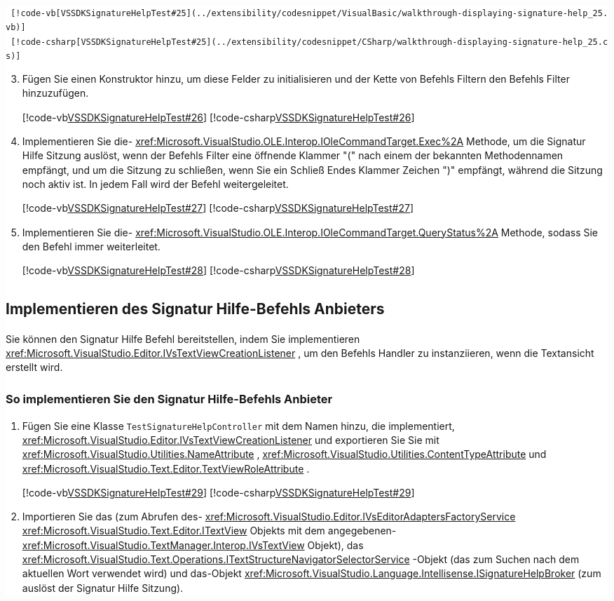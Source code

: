      [!code-vb[VSSDKSignatureHelpTest#25](../extensibility/codesnippet/VisualBasic/walkthrough-displaying-signature-help_25.vb)]
     [!code-csharp[VSSDKSignatureHelpTest#25](../extensibility/codesnippet/CSharp/walkthrough-displaying-signature-help_25.cs)]

3. Fügen Sie einen Konstruktor hinzu, um diese Felder zu initialisieren und der Kette von Befehls Filtern den Befehls Filter hinzuzufügen.

     [!code-vb[VSSDKSignatureHelpTest#26](../extensibility/codesnippet/VisualBasic/walkthrough-displaying-signature-help_26.vb)]
     [!code-csharp[VSSDKSignatureHelpTest#26](../extensibility/codesnippet/CSharp/walkthrough-displaying-signature-help_26.cs)]

4. Implementieren Sie die- <xref:Microsoft.VisualStudio.OLE.Interop.IOleCommandTarget.Exec%2A> Methode, um die Signatur Hilfe Sitzung auslöst, wenn der Befehls Filter eine öffnende Klammer "(" nach einem der bekannten Methodennamen empfängt, und um die Sitzung zu schließen, wenn Sie ein Schließ Endes Klammer Zeichen ")" empfängt, während die Sitzung noch aktiv ist. In jedem Fall wird der Befehl weitergeleitet.

     [!code-vb[VSSDKSignatureHelpTest#27](../extensibility/codesnippet/VisualBasic/walkthrough-displaying-signature-help_27.vb)]
     [!code-csharp[VSSDKSignatureHelpTest#27](../extensibility/codesnippet/CSharp/walkthrough-displaying-signature-help_27.cs)]

5. Implementieren Sie die- <xref:Microsoft.VisualStudio.OLE.Interop.IOleCommandTarget.QueryStatus%2A> Methode, sodass Sie den Befehl immer weiterleitet.

     [!code-vb[VSSDKSignatureHelpTest#28](../extensibility/codesnippet/VisualBasic/walkthrough-displaying-signature-help_28.vb)]
     [!code-csharp[VSSDKSignatureHelpTest#28](../extensibility/codesnippet/CSharp/walkthrough-displaying-signature-help_28.cs)]

## <a name="implement-the-signature-help-command-provider"></a>Implementieren des Signatur Hilfe-Befehls Anbieters
 Sie können den Signatur Hilfe Befehl bereitstellen, indem Sie implementieren <xref:Microsoft.VisualStudio.Editor.IVsTextViewCreationListener> , um den Befehls Handler zu instanziieren, wenn die Textansicht erstellt wird.

### <a name="to-implement-the-signature-help-command-provider"></a>So implementieren Sie den Signatur Hilfe-Befehls Anbieter

1. Fügen Sie eine Klasse `TestSignatureHelpController` mit dem Namen hinzu, die implementiert, <xref:Microsoft.VisualStudio.Editor.IVsTextViewCreationListener> und exportieren Sie Sie mit <xref:Microsoft.VisualStudio.Utilities.NameAttribute> , <xref:Microsoft.VisualStudio.Utilities.ContentTypeAttribute> und <xref:Microsoft.VisualStudio.Text.Editor.TextViewRoleAttribute> .

     [!code-vb[VSSDKSignatureHelpTest#29](../extensibility/codesnippet/VisualBasic/walkthrough-displaying-signature-help_29.vb)]
     [!code-csharp[VSSDKSignatureHelpTest#29](../extensibility/codesnippet/CSharp/walkthrough-displaying-signature-help_29.cs)]

2. Importieren Sie das (zum Abrufen des- <xref:Microsoft.VisualStudio.Editor.IVsEditorAdaptersFactoryService> <xref:Microsoft.VisualStudio.Text.Editor.ITextView> Objekts mit dem angegebenen- <xref:Microsoft.VisualStudio.TextManager.Interop.IVsTextView> Objekt), das <xref:Microsoft.VisualStudio.Text.Operations.ITextStructureNavigatorSelectorService> -Objekt (das zum Suchen nach dem aktuellen Wort verwendet wird) und das-Objekt <xref:Microsoft.VisualStudio.Language.Intellisense.ISignatureHelpBroker> (zum auslöst der Signatur Hilfe Sitzung).
